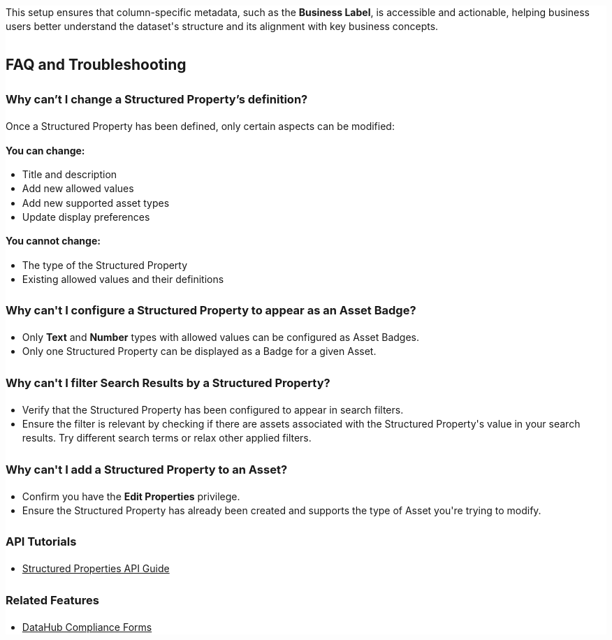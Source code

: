 This setup ensures that column-specific metadata, such as the **Business Label**, is accessible and actionable, helping business users better understand the dataset's structure and its alignment with key business concepts.

## FAQ and Troubleshooting

### Why can’t I change a Structured Property’s definition?

Once a Structured Property has been defined, only certain aspects can be modified:

**You can change:**

- Title and description
- Add new allowed values
- Add new supported asset types
- Update display preferences

**You cannot change:**

- The type of the Structured Property
- Existing allowed values and their definitions

### Why can't I configure a Structured Property to appear as an Asset Badge?

- Only **Text** and **Number** types with allowed values can be configured as Asset Badges.
- Only one Structured Property can be displayed as a Badge for a given Asset.

### Why can't I filter Search Results by a Structured Property?

- Verify that the Structured Property has been configured to appear in search filters.
- Ensure the filter is relevant by checking if there are assets associated with the Structured Property's value in your search results. Try different search terms or relax other applied filters.

### Why can't I add a Structured Property to an Asset?

- Confirm you have the **Edit Properties** privilege.
- Ensure the Structured Property has already been created and supports the type of Asset you're trying to modify.

### API Tutorials

- [Structured Properties API Guide](/docs/api/tutorials/structured-properties.md)

### Related Features

- [DataHub Compliance Forms](/docs/features/feature-guides/compliance-forms/overview.md)
